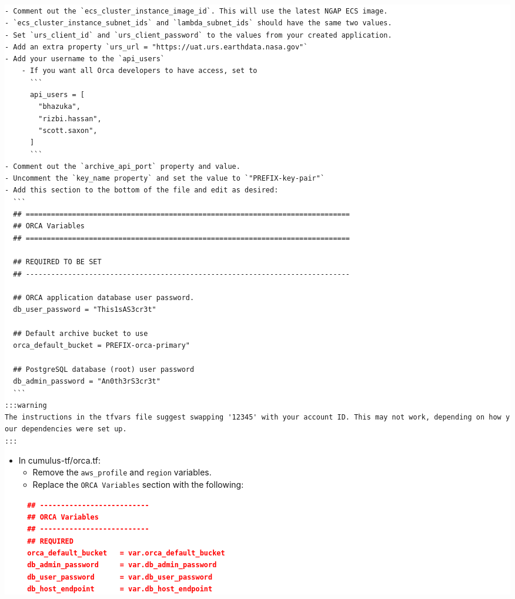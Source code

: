     - Comment out the `ecs_cluster_instance_image_id`. This will use the latest NGAP ECS image.
    - `ecs_cluster_instance_subnet_ids` and `lambda_subnet_ids` should have the same two values.
    - Set `urs_client_id` and `urs_client_password` to the values from your created application.
    - Add an extra property `urs_url = "https://uat.urs.earthdata.nasa.gov"`
    - Add your username to the `api_users`
        - If you want all Orca developers to have access, set to
          ```
          api_users = [
            "bhazuka",
            "rizbi.hassan",
            "scott.saxon",
          ]
          ```
    - Comment out the `archive_api_port` property and value.
    - Uncomment the `key_name property` and set the value to `"PREFIX-key-pair"`
    - Add this section to the bottom of the file and edit as desired:
      ```
      ## =============================================================================
      ## ORCA Variables
      ## =============================================================================

      ## REQUIRED TO BE SET
      ## -----------------------------------------------------------------------------

      ## ORCA application database user password.
      db_user_password = "This1sAS3cr3t"

      ## Default archive bucket to use
      orca_default_bucket = PREFIX-orca-primary"

      ## PostgreSQL database (root) user password
      db_admin_password = "An0th3rS3cr3t"
      ```
    :::warning
    The instructions in the tfvars file suggest swapping '12345' with your account ID. This may not work, depending on how your dependencies were set up.
    :::
- In cumulus-tf/orca.tf:
    - Remove the `aws_profile` and `region` variables.
    - Replace the `ORCA Variables` section with the following:
    ```json
      ## --------------------------
      ## ORCA Variables
      ## --------------------------
      ## REQUIRED
      orca_default_bucket   = var.orca_default_bucket
      db_admin_password     = var.db_admin_password
      db_user_password      = var.db_user_password
      db_host_endpoint      = var.db_host_endpoint